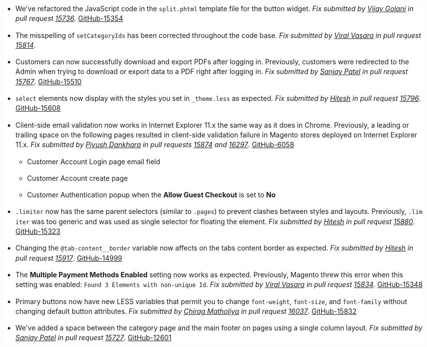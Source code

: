 * We've refactored the JavaScript code in the `split.phtml` template file for the button widget. *Fix submitted by [Vijay Golani](https://github.com/vijay-wagento) in pull request [15736](https://github.com/magento/magento2/pull/15736)*. [GitHub-15354](https://github.com/magento/magento2/issues/15354)

* The misspelling of `setCategoryIds` has been corrected throughout the code base. *Fix submitted by [Viral Vasara](https://github.com/viral-wagento) in pull request [15814](https://github.com/magento/magento2/pull/15814)*.

* Customers can now successfully download and export PDFs after logging in. Previously, customers were redirected to the Admin when trying to download or export data to a PDF right after logging in. *Fix submitted by [Sanjay Patel](https://github.com/sanjay-wagento) in pull request [15767](https://github.com/magento/magento2/pull/15767)*. [GitHub-15510](https://github.com/magento/magento2/issues/15510)

* `select` elements now display with the styles you set in `_theme.less` as expected. *Fix submitted by [Hitesh](https://github.com/hitesh-wagento) in pull request [15796](https://github.com/magento/magento2/pull/15796)*. [GitHub-15608](https://github.com/magento/magento2/issues/15608)

* Client-side email validation now works in Internet Explorer 11.x the same way as it does in Chrome. Previously, a leading or trailing space on the following pages resulted in  client-side validation failure in Magento stores deployed on Internet Explorer 11.x. *Fix submitted by [Piyush Dankhara](https://github.com/dankhrapiyush) in pull requests [15874](https://github.com/magento/magento2/pull/15874) and [16297](https://github.com/magento/magento2/pull/16297)*. [GitHub-6058](https://github.com/magento/magento2/issues/6058)

	* Customer Account Login page email field

	* Customer Account create page

	* Customer Authentication popup when the **Allow Guest Checkout** is  set to **No**


* `.limiter` now has the same parent selectors (similar to `.pages`) to prevent clashes between styles and layouts. Previously, `.limiter` was too generic and was used as single selector for floating the element. *Fix submitted by [Hitesh](https://github.com/hitesh-wagento) in pull request [15880](https://github.com/magento/magento2/pull/15880)*. [GitHub-15323](https://github.com/magento/magento2/issues/15323)

* Changing the `@tab-content__border` variable now affects on the tabs content border as expected. *Fix submitted by [Hitesh](https://github.com/hitesh-wagento) in pull request [15917](https://github.com/magento/magento2/pull/15917)*. [GitHub-14999](https://github.com/magento/magento2/issues/14999)

* The **Multiple Payment Methods Enabled** setting now works as expected. Previously, Magento threw this error when this setting was enabled: `Found 3 Elements with non-unique Id`. *Fix submitted by [Viral Vasara](https://github.com/viral-wagento) in pull request [15834](https://github.com/magento/magento2/pull/15834)*. [GitHub-15348](https://github.com/magento/magento2/issues/15348)

* Primary buttons now have new LESS variables that permit you to change  `font-weight`, `font-size`, and `font-family` without changing default button attributes. *Fix submitted by [Chirag Matholiya](https://github.com/chirag-wagento) in pull request [16037](https://github.com/magento/magento2/pull/16037)*. [GitHub-15832](https://github.com/magento/magento2/issues/15832)

* We've added a space between the category page and the main footer on pages using a single column layout. *Fix submitted by [Sanjay Patel](https://github.com/sanjay-wagento) in pull request [15727](https://github.com/magento/magento2/pull/15727)*. [GitHub-12601](https://github.com/magento/magento2/issues/12601)
